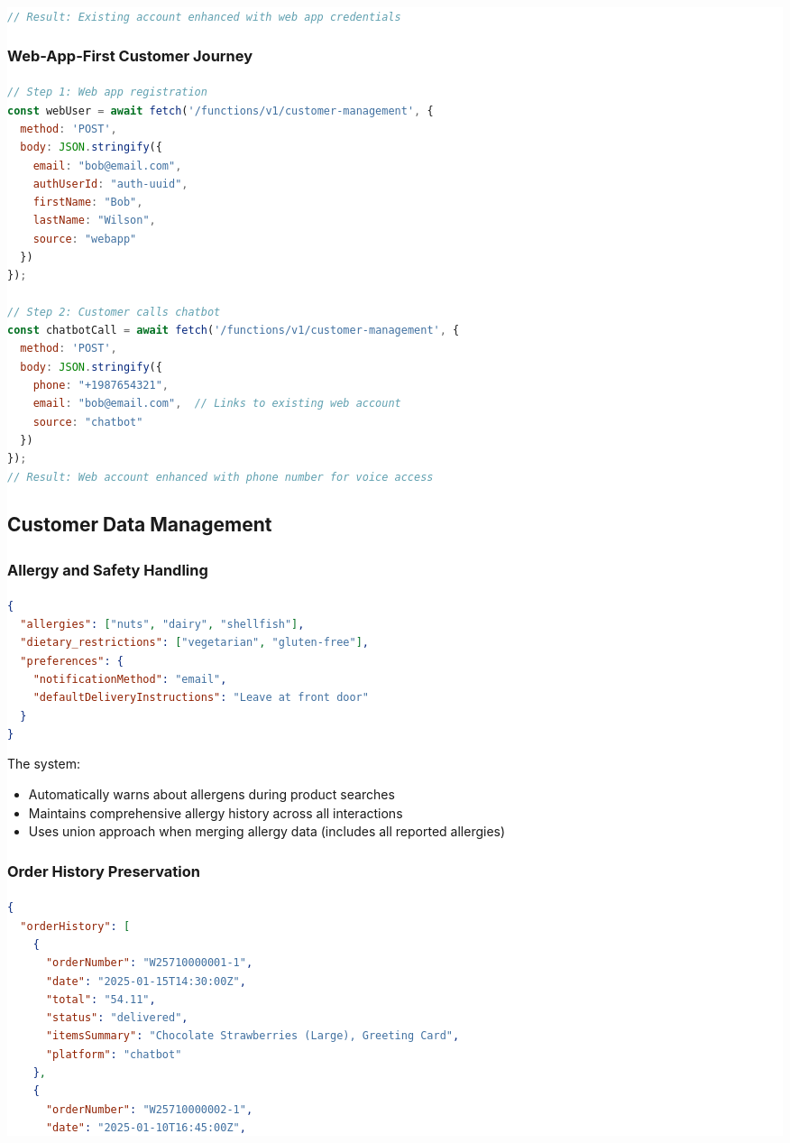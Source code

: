 ```javascript
// Result: Existing account enhanced with web app credentials
```

### Web-App-First Customer Journey
```javascript
// Step 1: Web app registration
const webUser = await fetch('/functions/v1/customer-management', {
  method: 'POST',
  body: JSON.stringify({
    email: "bob@email.com",
    authUserId: "auth-uuid",
    firstName: "Bob",
    lastName: "Wilson",
    source: "webapp"
  })
});

// Step 2: Customer calls chatbot
const chatbotCall = await fetch('/functions/v1/customer-management', {
  method: 'POST',
  body: JSON.stringify({
    phone: "+1987654321",
    email: "bob@email.com",  // Links to existing web account
    source: "chatbot"
  })
});
// Result: Web account enhanced with phone number for voice access
```

## Customer Data Management

### Allergy and Safety Handling
```json
{
  "allergies": ["nuts", "dairy", "shellfish"],
  "dietary_restrictions": ["vegetarian", "gluten-free"],
  "preferences": {
    "notificationMethod": "email",
    "defaultDeliveryInstructions": "Leave at front door"
  }
}
```

The system:
- Automatically warns about allergens during product searches
- Maintains comprehensive allergy history across all interactions
- Uses union approach when merging allergy data (includes all reported allergies)

### Order History Preservation
```json
{
  "orderHistory": [
    {
      "orderNumber": "W25710000001-1",
      "date": "2025-01-15T14:30:00Z",
      "total": "54.11",
      "status": "delivered",
      "itemsSummary": "Chocolate Strawberries (Large), Greeting Card",
      "platform": "chatbot"
    },
    {
      "orderNumber": "W25710000002-1", 
      "date": "2025-01-10T16:45:00Z",
```